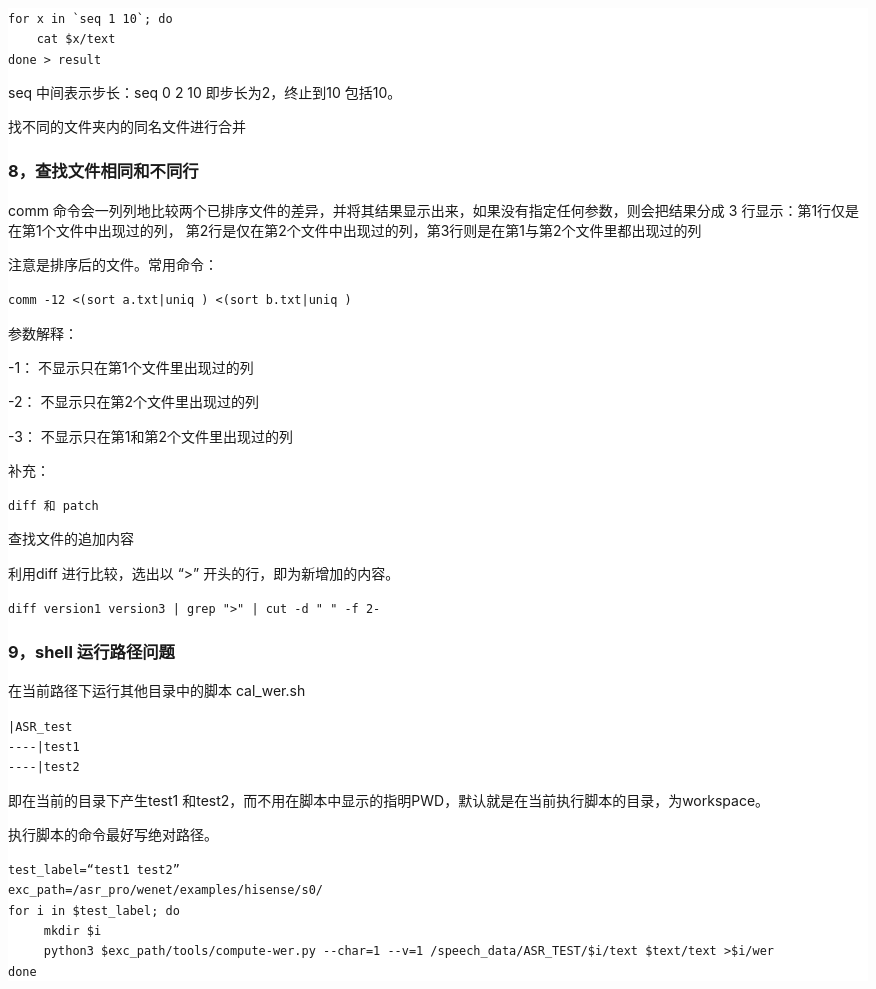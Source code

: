 ~~~shell
for x in `seq 1 10`; do
	cat $x/text 
done > result
~~~

seq 中间表示步长：seq 0 2 10 即步长为2，终止到10 包括10。

找不同的文件夹内的同名文件进行合并

### 8，查找文件相同和不同行

comm 命令会一列列地比较两个已排序文件的差异，并将其结果显示出来，如果没有指定任何参数，则会把结果分成 3 行显示：第1行仅是在第1个文件中出现过的列， 第2行是仅在第2个文件中出现过的列，第3行则是在第1与第2个文件里都出现过的列

注意是排序后的文件。常用命令：

~~~~shell
comm -12 <(sort a.txt|uniq ) <(sort b.txt|uniq ) 
~~~~

参数解释：

-1：	不显示只在第1个文件里出现过的列

-2：	不显示只在第2个文件里出现过的列

-3：	不显示只在第1和第2个文件里出现过的列

补充：

~~~
diff 和 patch
~~~

查找文件的追加内容

利用diff 进行比较，选出以 “>” 开头的行，即为新增加的内容。

~~~shell
diff version1 version3 | grep ">" | cut -d " " -f 2-
~~~

### 9，shell 运行路径问题

在当前路径下运行其他目录中的脚本 cal_wer.sh

~~~text
|ASR_test
----|test1
----|test2
~~~

即在当前的目录下产生test1 和test2，而不用在脚本中显示的指明PWD，默认就是在当前执行脚本的目录，为workspace。

执行脚本的命令最好写绝对路径。

~~~shell
test_label=“test1 test2”
exc_path=/asr_pro/wenet/examples/hisense/s0/
for i in $test_label; do
	 mkdir $i
	 python3 $exc_path/tools/compute-wer.py --char=1 --v=1 /speech_data/ASR_TEST/$i/text $text/text >$i/wer
done 
~~~
